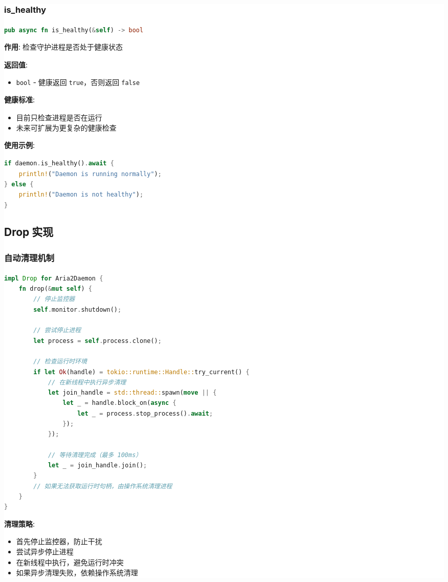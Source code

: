### is_healthy
```rust
pub async fn is_healthy(&self) -> bool
```

**作用**: 检查守护进程是否处于健康状态

**返回值**:
- `bool` - 健康返回 `true`，否则返回 `false`

**健康标准**:
- 目前只检查进程是否在运行
- 未来可扩展为更复杂的健康检查

**使用示例**:
```rust
if daemon.is_healthy().await {
    println!("Daemon is running normally");
} else {
    println!("Daemon is not healthy");
}
```

## Drop 实现

### 自动清理机制
```rust
impl Drop for Aria2Daemon {
    fn drop(&mut self) {
        // 停止监控器
        self.monitor.shutdown();

        // 尝试停止进程
        let process = self.process.clone();

        // 检查运行时环境
        if let Ok(handle) = tokio::runtime::Handle::try_current() {
            // 在新线程中执行异步清理
            let join_handle = std::thread::spawn(move || {
                let _ = handle.block_on(async {
                    let _ = process.stop_process().await;
                });
            });

            // 等待清理完成（最多 100ms）
            let _ = join_handle.join();
        }
        // 如果无法获取运行时句柄，由操作系统清理进程
    }
}
```

**清理策略**:
- 首先停止监控器，防止干扰
- 尝试异步停止进程
- 在新线程中执行，避免运行时冲突
- 如果异步清理失败，依赖操作系统清理
